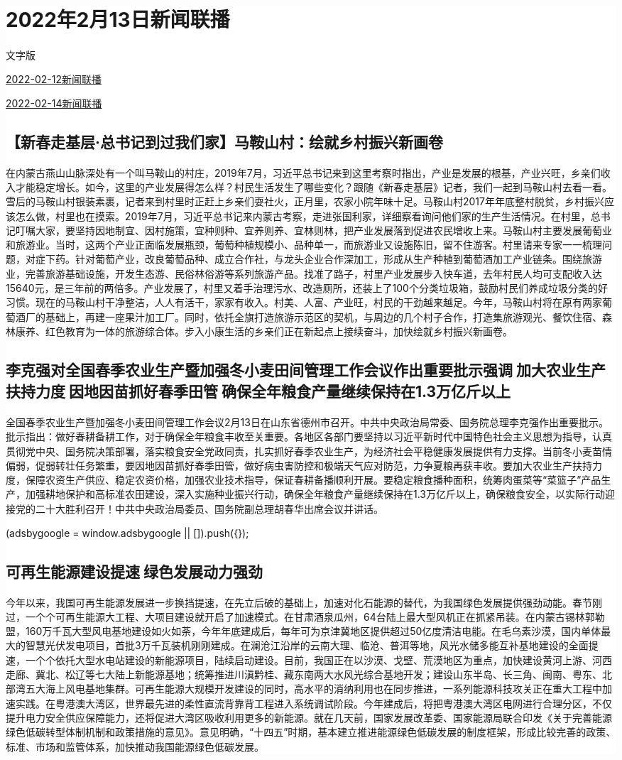 







# 2022年2月13日新闻联播
 文字版








[2022-02-12新闻联播](/xinwenlianbo/20220212)


[2022-02-14新闻联播](/xinwenlianbo/20220214)





## 【新春走基层·总书记到过我们家】马鞍山村：绘就乡村振兴新画卷


在内蒙古燕山山脉深处有一个叫马鞍山的村庄，2019年7月，习近平总书记来到这里考察时指出，产业是发展的根基，产业兴旺，乡亲们收入才能稳定增长。如今，这里的产业发展得怎么样？村民生活发生了哪些变化？跟随《新春走基层》记者，我们一起到马鞍山村去看一看。雪后的马鞍山村银装素裹，记者来到村里时正赶上乡亲们耍社火，正月里，农家小院年味十足。马鞍山村2017年年底整村脱贫，乡村振兴应该怎么做，村里也在摸索。2019年7月，习近平总书记来内蒙古考察，走进张国利家，详细察看询问他们家的生产生活情况。在村里，总书记叮嘱大家，要坚持因地制宜、因村施策，宜种则种、宜养则养、宜林则林，把产业发展落到促进农民增收上来。马鞍山村主要发展葡萄业和旅游业。当时，这两个产业正面临发展瓶颈，葡萄种植规模小、品种单一，而旅游业又设施陈旧，留不住游客。村里请来专家一一梳理问题，对症下药。针对葡萄产业，改良葡萄品种、成立合作社，与龙头企业合作深加工，形成从生产种植到葡萄酒加工产业链条。围绕旅游业，完善旅游基础设施，开发生态游、民俗林俗游等系列旅游产品。找准了路子，村里产业发展步入快车道，去年村民人均可支配收入达15640元，是三年前的两倍多。产业发展了，村里又着手治理污水、改造厕所，还装上了100个分类垃圾箱，鼓励村民们养成垃圾分类的好习惯。现在的马鞍山村干净整洁，人人有活干，家家有收入。村美、人富、产业旺，村民的干劲越来越足。今年，马鞍山村将在原有两家葡萄酒厂的基础上，再建一座果汁加工厂。同时，依托全旗打造旅游示范区的契机，与周边的几个村子合作，打造集旅游观光、餐饮住宿、森林康养、红色教育为一体的旅游综合体。步入小康生活的乡亲们正在新起点上接续奋斗，加快绘就乡村振兴新画卷。


## 李克强对全国春季农业生产暨加强冬小麦田间管理工作会议作出重要批示强调 加大农业生产扶持力度 因地因苗抓好春季田管 确保全年粮食产量继续保持在1.3万亿斤以上


全国春季农业生产暨加强冬小麦田间管理工作会议2月13日在山东省德州市召开。中共中央政治局常委、国务院总理李克强作出重要批示。批示指出：做好春耕备耕工作，对于确保全年粮食丰收至关重要。各地区各部门要坚持以习近平新时代中国特色社会主义思想为指导，认真贯彻党中央、国务院决策部署，落实粮食安全党政同责，扎实抓好春季农业生产，为经济社会平稳健康发展提供有力支撑。当前冬小麦苗情偏弱，促弱转壮任务繁重，要因地因苗抓好春季田管，做好病虫害防控和极端天气应对防范，力争夏粮再获丰收。要加大农业生产扶持力度，保障农资生产供应、稳定农资价格，加强农业技术指导，保证春耕备播顺利开展。要稳定粮食播种面积，统筹肉蛋菜等“菜篮子”产品生产，加强耕地保护和高标准农田建设，深入实施种业振兴行动，确保全年粮食产量继续保持在1.3万亿斤以上，确保粮食安全，以实际行动迎接党的二十大胜利召开！中共中央政治局委员、国务院副总理胡春华出席会议并讲话。





 (adsbygoogle = window.adsbygoogle || []).push({});

 
## 可再生能源建设提速 绿色发展动力强劲


今年以来，我国可再生能源发展进一步换挡提速，在先立后破的基础上，加速对化石能源的替代，为我国绿色发展提供强劲动能。春节刚过，一个个可再生能源大工程、大项目建设就开启了加速模式。在甘肃酒泉瓜州，64台陆上最大型风机正在抓紧吊装。在内蒙古锡林郭勒盟，160万千瓦大型风电基地建设如火如荼，今年年底建成后，每年可为京津冀地区提供超过50亿度清洁电能。在毛乌素沙漠，国内单体最大的智慧光伏发电项目，首批3万千瓦装机刚刚建成。在澜沧江沿岸的云南大理、临沧、普洱等地，风光水储多能互补基地建设的全面提速，一个个依托大型水电站建设的新能源项目，陆续启动建设。目前，我国正在以沙漠、戈壁、荒漠地区为重点，加快建设黄河上游、河西走廊、冀北、松辽等七大陆上新能源基地；统筹推进川滇黔桂、藏东南两大水风光综合基地开发；建设山东半岛、长三角、闽南、粤东、北部湾五大海上风电基地集群。可再生能源大规模开发建设的同时，高水平的消纳利用也在同步推进，一系列能源科技攻关正在重大工程中加速实践。在粤港澳大湾区，世界最先进的柔性直流背靠背工程进入系统调试阶段。今年建成后，将把粤港澳大湾区电网进行合理分区，不仅提升电力安全供应保障能力，还将促进大湾区吸收利用更多的新能源。就在几天前，国家发展改革委、国家能源局联合印发《关于完善能源绿色低碳转型体制机制和政策措施的意见》。意见明确，“十四五”时期，基本建立推进能源绿色低碳发展的制度框架，形成比较完善的政策、标准、市场和监管体系，加快推动我国能源绿色低碳发展。
